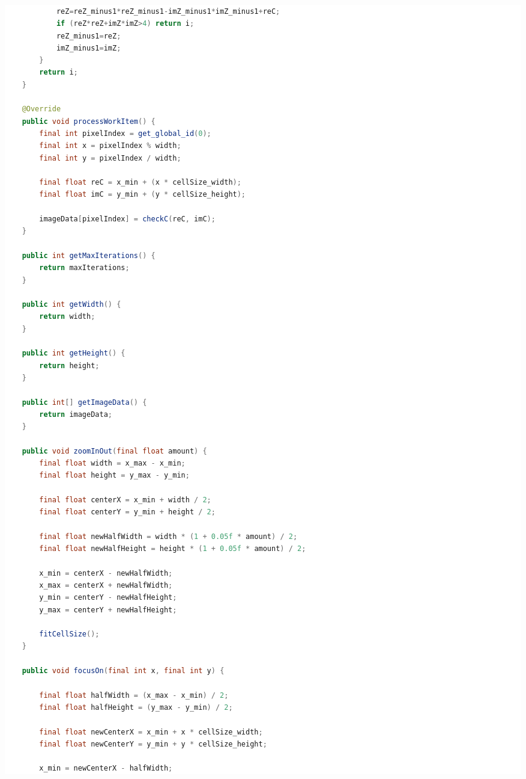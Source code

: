 ```java
            reZ=reZ_minus1*reZ_minus1-imZ_minus1*imZ_minus1+reC;
            if (reZ*reZ+imZ*imZ>4) return i;
            reZ_minus1=reZ;
            imZ_minus1=imZ;
        }
        return i;
    }

    @Override
    public void processWorkItem() {
        final int pixelIndex = get_global_id(0);
        final int x = pixelIndex % width;
        final int y = pixelIndex / width;

        final float reC = x_min + (x * cellSize_width);
        final float imC = y_min + (y * cellSize_height);

        imageData[pixelIndex] = checkC(reC, imC);
    }

    public int getMaxIterations() {
        return maxIterations;
    }

    public int getWidth() {
        return width;
    }

    public int getHeight() {
        return height;
    }

    public int[] getImageData() {
        return imageData;
    }

    public void zoomInOut(final float amount) {
        final float width = x_max - x_min;
        final float height = y_max - y_min;

        final float centerX = x_min + width / 2;
        final float centerY = y_min + height / 2;

        final float newHalfWidth = width * (1 + 0.05f * amount) / 2;
        final float newHalfHeight = height * (1 + 0.05f * amount) / 2;

        x_min = centerX - newHalfWidth;
        x_max = centerX + newHalfWidth;
        y_min = centerY - newHalfHeight;
        y_max = centerY + newHalfHeight;

        fitCellSize();
    }

    public void focusOn(final int x, final int y) {

        final float halfWidth = (x_max - x_min) / 2;
        final float halfHeight = (y_max - y_min) / 2;

        final float newCenterX = x_min + x * cellSize_width;
        final float newCenterY = y_min + y * cellSize_height;

        x_min = newCenterX - halfWidth;
```